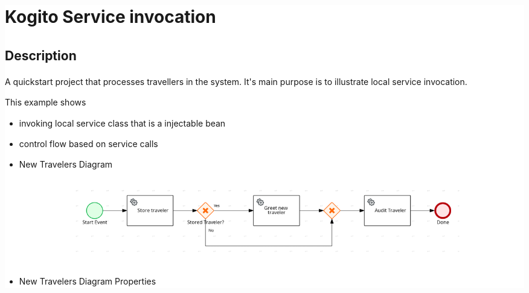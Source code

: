 # Kogito Service invocation

## Description

A quickstart project that processes travellers in the system. It's main purpose is to illustrate local service invocation.

This example shows

* invoking local service class that is a injectable bean
* control flow based on service calls

* New Travelers Diagram	
<p align="center"><img width=75% height=50% src="docs/images/newTravelerProcess.png"></p>

* New Travelers Diagram Properties	